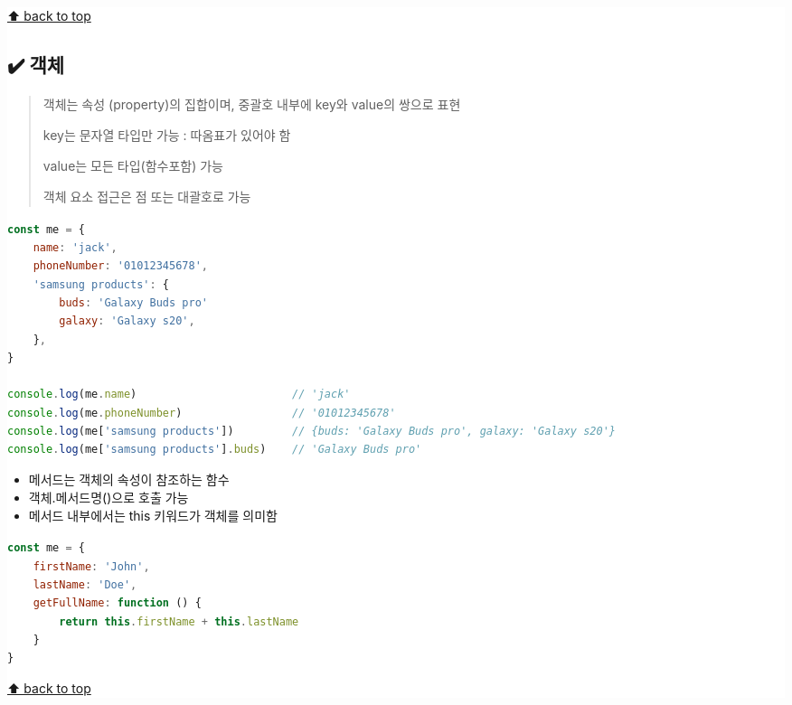 [⬆️ back to top](#category)



## ✔️ 객체

> 객체는 속성 (property)의 집합이며, 중괄호 내부에 key와 value의 쌍으로 표현
>
> key는 문자열 타입만 가능 : 따옴표가 있어야 함
>
> value는 모든 타입(함수포함) 가능
>
> 객체 요소 접근은 점 또는 대괄호로 가능

```javascript
const me = {
    name: 'jack',
    phoneNumber: '01012345678',
    'samsung products': {
        buds: 'Galaxy Buds pro'
        galaxy: 'Galaxy s20',
    },
}

console.log(me.name)						// 'jack'
console.log(me.phoneNumber)					// '01012345678'
console.log(me['samsung products'])			// {buds: 'Galaxy Buds pro', galaxy: 'Galaxy s20'}
console.log(me['samsung products'].buds)	// 'Galaxy Buds pro'
```



- 메서드는 객체의 속성이 참조하는 함수
- 객체.메서드명()으로 호출 가능
- 메서드 내부에서는 this 키워드가 객체를 의미함

```javascript
const me = {
	firstName: 'John',
	lastName: 'Doe',
	getFullName: function () {
		return this.firstName + this.lastName
	}
}
```

[⬆️ back to top](#category)
